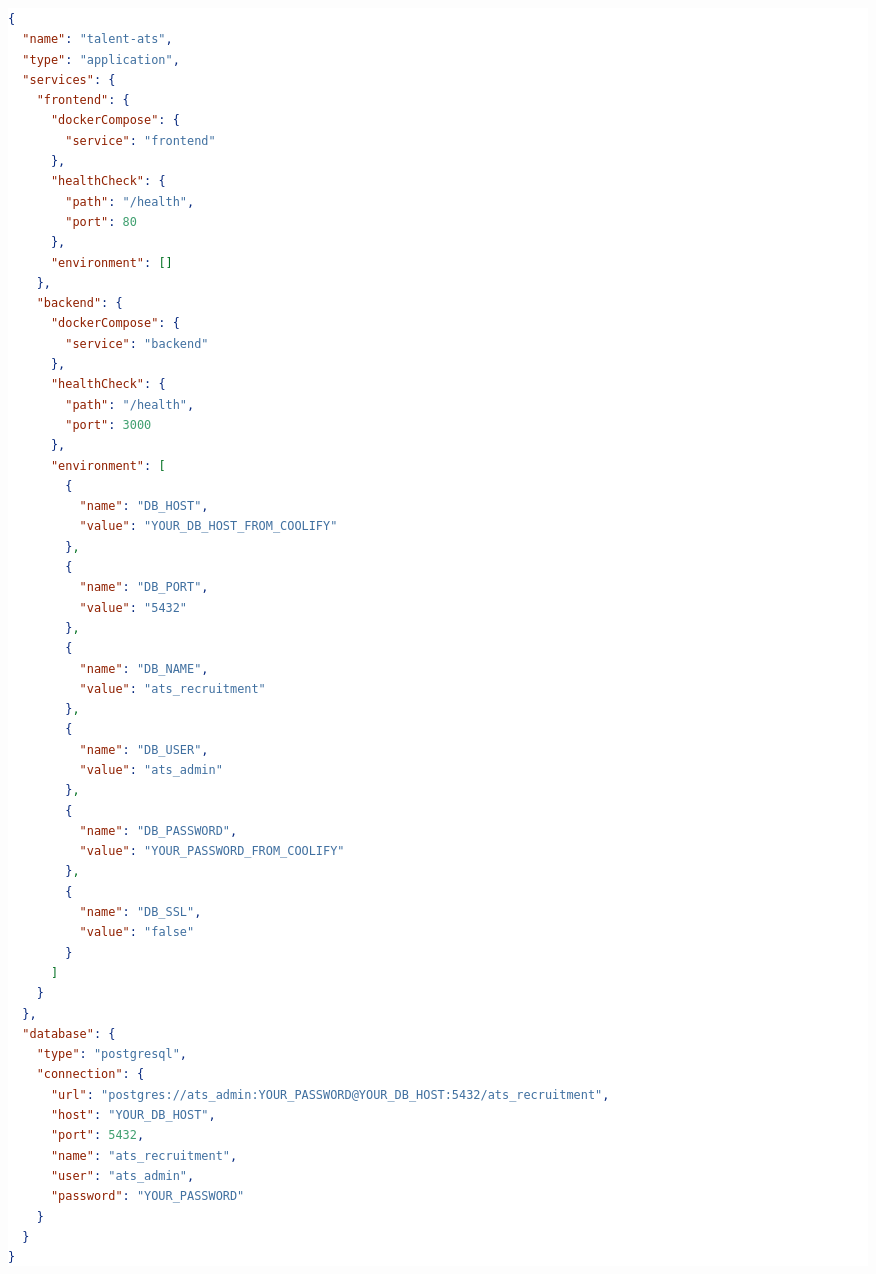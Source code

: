 ```json
{
  "name": "talent-ats",
  "type": "application",
  "services": {
    "frontend": {
      "dockerCompose": {
        "service": "frontend"
      },
      "healthCheck": {
        "path": "/health",
        "port": 80
      },
      "environment": []
    },
    "backend": {
      "dockerCompose": {
        "service": "backend"
      },
      "healthCheck": {
        "path": "/health",
        "port": 3000
      },
      "environment": [
        {
          "name": "DB_HOST",
          "value": "YOUR_DB_HOST_FROM_COOLIFY"
        },
        {
          "name": "DB_PORT",
          "value": "5432"
        },
        {
          "name": "DB_NAME",
          "value": "ats_recruitment"
        },
        {
          "name": "DB_USER",
          "value": "ats_admin"
        },
        {
          "name": "DB_PASSWORD",
          "value": "YOUR_PASSWORD_FROM_COOLIFY"
        },
        {
          "name": "DB_SSL",
          "value": "false"
        }
      ]
    }
  },
  "database": {
    "type": "postgresql",
    "connection": {
      "url": "postgres://ats_admin:YOUR_PASSWORD@YOUR_DB_HOST:5432/ats_recruitment",
      "host": "YOUR_DB_HOST",
      "port": 5432,
      "name": "ats_recruitment",
      "user": "ats_admin",
      "password": "YOUR_PASSWORD"
    }
  }
}
```